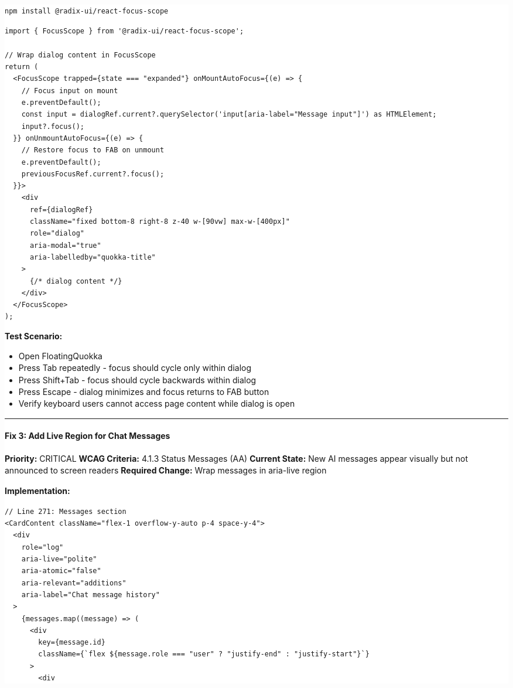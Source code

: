 ```bash
npm install @radix-ui/react-focus-scope
```

```tsx
import { FocusScope } from '@radix-ui/react-focus-scope';

// Wrap dialog content in FocusScope
return (
  <FocusScope trapped={state === "expanded"} onMountAutoFocus={(e) => {
    // Focus input on mount
    e.preventDefault();
    const input = dialogRef.current?.querySelector('input[aria-label="Message input"]') as HTMLElement;
    input?.focus();
  }} onUnmountAutoFocus={(e) => {
    // Restore focus to FAB on unmount
    e.preventDefault();
    previousFocusRef.current?.focus();
  }}>
    <div
      ref={dialogRef}
      className="fixed bottom-8 right-8 z-40 w-[90vw] max-w-[400px]"
      role="dialog"
      aria-modal="true"
      aria-labelledby="quokka-title"
    >
      {/* dialog content */}
    </div>
  </FocusScope>
);
```

**Test Scenario:**
- Open FloatingQuokka
- Press Tab repeatedly - focus should cycle only within dialog
- Press Shift+Tab - focus should cycle backwards within dialog
- Press Escape - dialog minimizes and focus returns to FAB button
- Verify keyboard users cannot access page content while dialog is open

---

#### Fix 3: Add Live Region for Chat Messages

**Priority:** CRITICAL
**WCAG Criteria:** 4.1.3 Status Messages (AA)
**Current State:** New AI messages appear visually but not announced to screen readers
**Required Change:** Wrap messages in aria-live region

**Implementation:**

```tsx
// Line 271: Messages section
<CardContent className="flex-1 overflow-y-auto p-4 space-y-4">
  <div
    role="log"
    aria-live="polite"
    aria-atomic="false"
    aria-relevant="additions"
    aria-label="Chat message history"
  >
    {messages.map((message) => (
      <div
        key={message.id}
        className={`flex ${message.role === "user" ? "justify-end" : "justify-start"}`}
      >
        <div
```